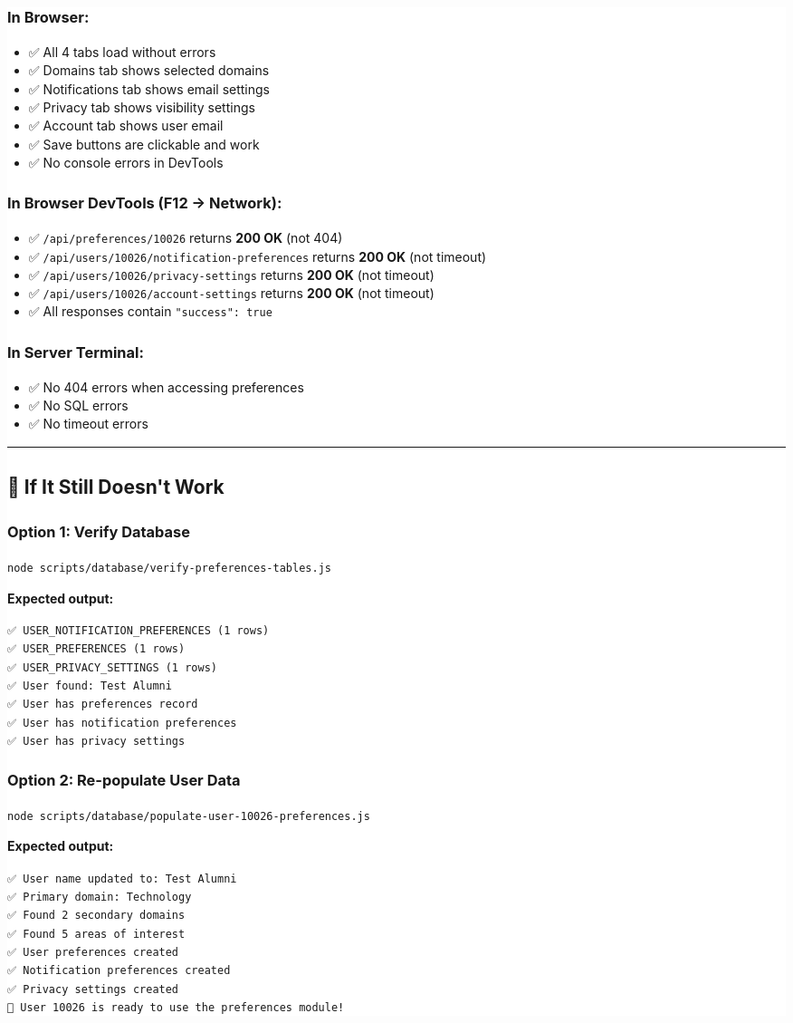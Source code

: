 ### In Browser:
- ✅ All 4 tabs load without errors
- ✅ Domains tab shows selected domains
- ✅ Notifications tab shows email settings
- ✅ Privacy tab shows visibility settings
- ✅ Account tab shows user email
- ✅ Save buttons are clickable and work
- ✅ No console errors in DevTools

### In Browser DevTools (F12 → Network):
- ✅ `/api/preferences/10026` returns **200 OK** (not 404)
- ✅ `/api/users/10026/notification-preferences` returns **200 OK** (not timeout)
- ✅ `/api/users/10026/privacy-settings` returns **200 OK** (not timeout)
- ✅ `/api/users/10026/account-settings` returns **200 OK** (not timeout)
- ✅ All responses contain `"success": true`

### In Server Terminal:
- ✅ No 404 errors when accessing preferences
- ✅ No SQL errors
- ✅ No timeout errors

---

## 🔧 If It Still Doesn't Work

### Option 1: Verify Database
```bash
node scripts/database/verify-preferences-tables.js
```

**Expected output:**
```
✅ USER_NOTIFICATION_PREFERENCES (1 rows)
✅ USER_PREFERENCES (1 rows)
✅ USER_PRIVACY_SETTINGS (1 rows)
✅ User found: Test Alumni
✅ User has preferences record
✅ User has notification preferences
✅ User has privacy settings
```

### Option 2: Re-populate User Data
```bash
node scripts/database/populate-user-10026-preferences.js
```

**Expected output:**
```
✅ User name updated to: Test Alumni
✅ Primary domain: Technology
✅ Found 2 secondary domains
✅ Found 5 areas of interest
✅ User preferences created
✅ Notification preferences created
✅ Privacy settings created
🎉 User 10026 is ready to use the preferences module!
```
